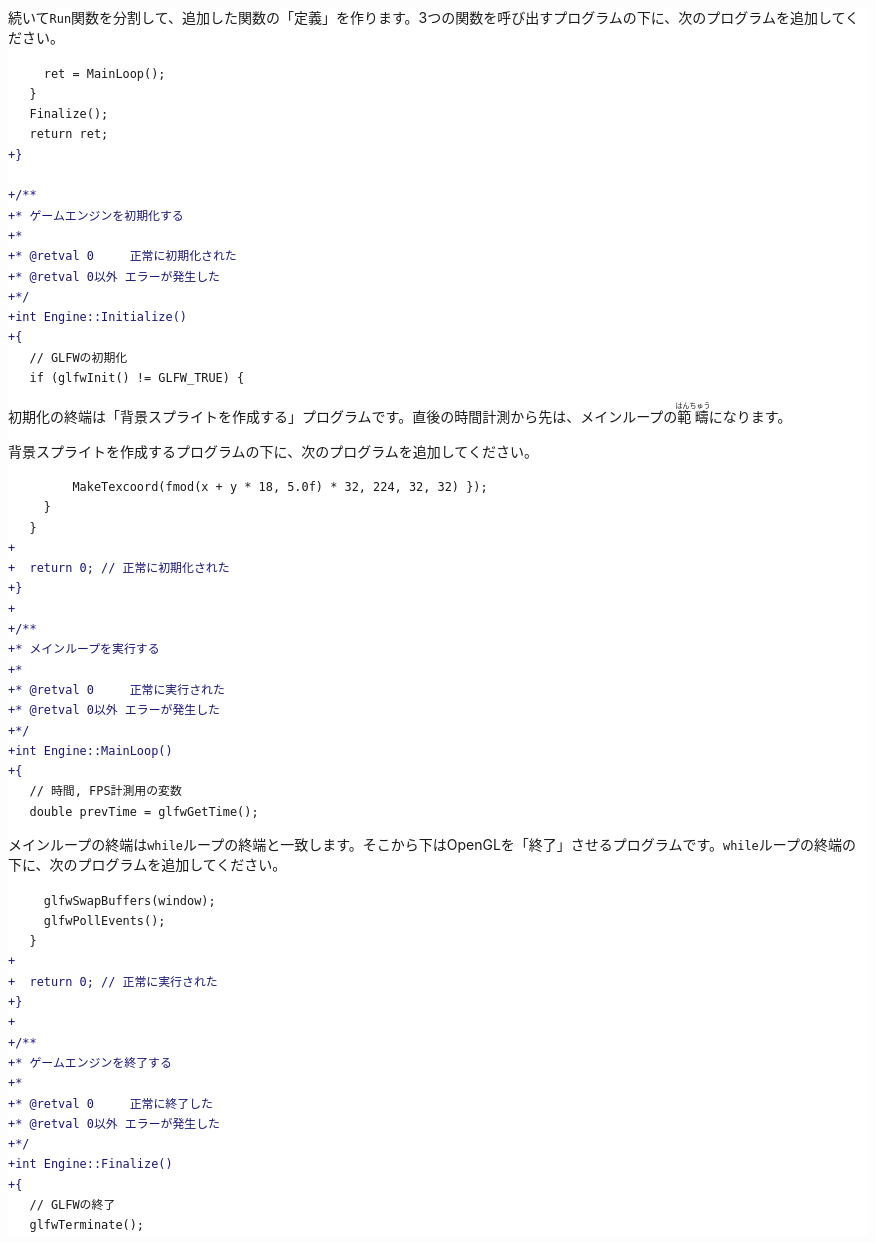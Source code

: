 続いて`Run`関数を分割して、追加した関数の「定義」を作ります。3つの関数を呼び出すプログラムの下に、次のプログラムを追加してください。

```diff
     ret = MainLoop();
   }
   Finalize();
   return ret;
+}

+/**
+* ゲームエンジンを初期化する
+*
+* @retval 0     正常に初期化された
+* @retval 0以外 エラーが発生した
+*/
+int Engine::Initialize()
+{
   // GLFWの初期化
   if (glfwInit() != GLFW_TRUE) {
```

初期化の終端は「背景スプライトを作成する」プログラムです。直後の時間計測から先は、メインループの<ruby>範疇<rt>はんちゅう</rt></ruby>になります。

背景スプライトを作成するプログラムの下に、次のプログラムを追加してください。

```diff
         MakeTexcoord(fmod(x + y * 18, 5.0f) * 32, 224, 32, 32) });
     }
   }
+
+  return 0; // 正常に初期化された
+}
+
+/**
+* メインループを実行する
+*
+* @retval 0     正常に実行された
+* @retval 0以外 エラーが発生した
+*/
+int Engine::MainLoop()
+{
   // 時間, FPS計測用の変数
   double prevTime = glfwGetTime();
```

メインループの終端は`while`ループの終端と一致します。そこから下はOpenGLを「終了」させるプログラムです。`while`ループの終端の下に、次のプログラムを追加してください。

```diff
     glfwSwapBuffers(window);
     glfwPollEvents();
   }
+
+  return 0; // 正常に実行された
+}
+
+/**
+* ゲームエンジンを終了する
+*
+* @retval 0     正常に終了した
+* @retval 0以外 エラーが発生した
+*/
+int Engine::Finalize()
+{
   // GLFWの終了
   glfwTerminate();
```
